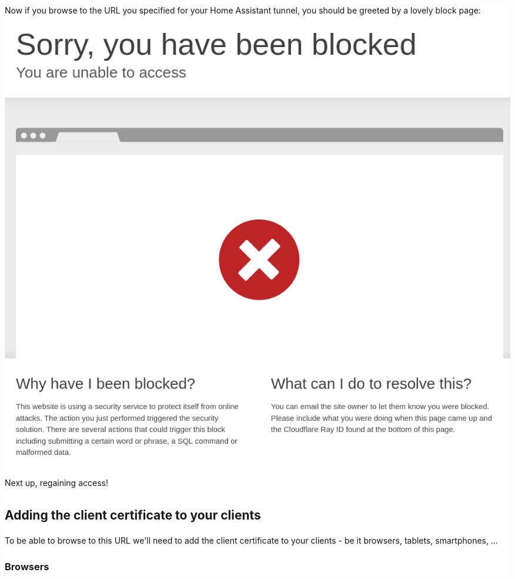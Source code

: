 Now if you browse to the URL you specified for your Home Assistant tunnel, you should be greeted by a lovely block page:

![Screenshot of the Cloudflare "Sorry you have been blocked" page](/assets/images/2024/06/cloudflare_blocked_page.png)

Next up, regaining access!

## Adding the client certificate to your clients

To be able to browse to this URL we'll need to add the client certificate to your clients - be it browsers, tablets, smartphones, ...

### Browsers
